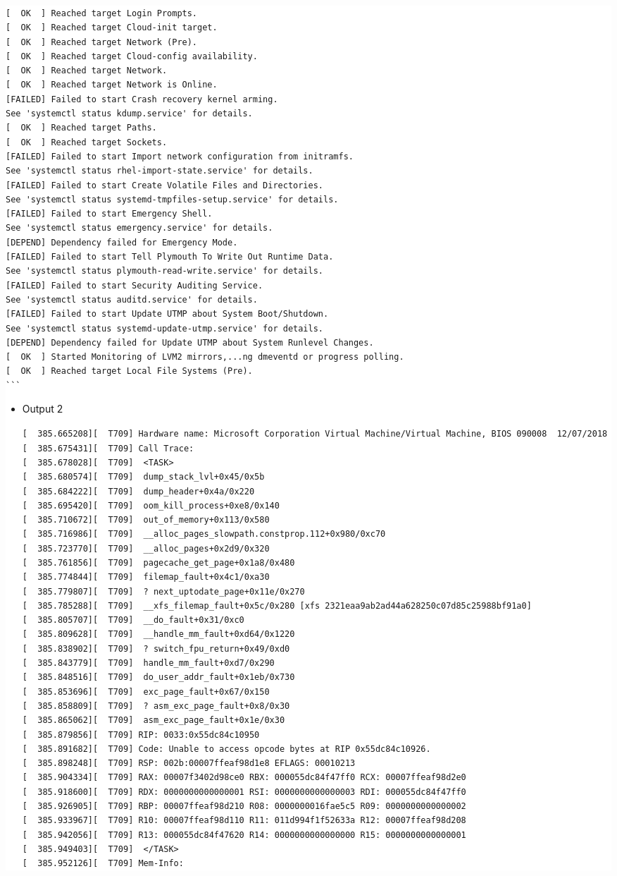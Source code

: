     [  OK  ] Reached target Login Prompts.
    [  OK  ] Reached target Cloud-init target.
    [  OK  ] Reached target Network (Pre).
    [  OK  ] Reached target Cloud-config availability.
    [  OK  ] Reached target Network.
    [  OK  ] Reached target Network is Online.
    [FAILED] Failed to start Crash recovery kernel arming.
    See 'systemctl status kdump.service' for details.
    [  OK  ] Reached target Paths.
    [  OK  ] Reached target Sockets.
    [FAILED] Failed to start Import network configuration from initramfs.
    See 'systemctl status rhel-import-state.service' for details.
    [FAILED] Failed to start Create Volatile Files and Directories.
    See 'systemctl status systemd-tmpfiles-setup.service' for details.
    [FAILED] Failed to start Emergency Shell.
    See 'systemctl status emergency.service' for details.
    [DEPEND] Dependency failed for Emergency Mode.
    [FAILED] Failed to start Tell Plymouth To Write Out Runtime Data.
    See 'systemctl status plymouth-read-write.service' for details.
    [FAILED] Failed to start Security Auditing Service.
    See 'systemctl status auditd.service' for details.
    [FAILED] Failed to start Update UTMP about System Boot/Shutdown.
    See 'systemctl status systemd-update-utmp.service' for details.
    [DEPEND] Dependency failed for Update UTMP about System Runlevel Changes.
    [  OK  ] Started Monitoring of LVM2 mirrors,...ng dmeventd or progress polling.
    [  OK  ] Reached target Local File Systems (Pre).
    ```

- Output 2

    ```output
    [  385.665208][  T709] Hardware name: Microsoft Corporation Virtual Machine/Virtual Machine, BIOS 090008  12/07/2018
    [  385.675431][  T709] Call Trace:
    [  385.678028][  T709]  <TASK>
    [  385.680574][  T709]  dump_stack_lvl+0x45/0x5b
    [  385.684222][  T709]  dump_header+0x4a/0x220
    [  385.695420][  T709]  oom_kill_process+0xe8/0x140
    [  385.710672][  T709]  out_of_memory+0x113/0x580
    [  385.716986][  T709]  __alloc_pages_slowpath.constprop.112+0x980/0xc70
    [  385.723770][  T709]  __alloc_pages+0x2d9/0x320
    [  385.761856][  T709]  pagecache_get_page+0x1a8/0x480
    [  385.774844][  T709]  filemap_fault+0x4c1/0xa30
    [  385.779807][  T709]  ? next_uptodate_page+0x11e/0x270
    [  385.785288][  T709]  __xfs_filemap_fault+0x5c/0x280 [xfs 2321eaa9ab2ad44a628250c07d85c25988bf91a0]
    [  385.805707][  T709]  __do_fault+0x31/0xc0
    [  385.809628][  T709]  __handle_mm_fault+0xd64/0x1220
    [  385.838902][  T709]  ? switch_fpu_return+0x49/0xd0
    [  385.843779][  T709]  handle_mm_fault+0xd7/0x290
    [  385.848516][  T709]  do_user_addr_fault+0x1eb/0x730
    [  385.853696][  T709]  exc_page_fault+0x67/0x150
    [  385.858809][  T709]  ? asm_exc_page_fault+0x8/0x30
    [  385.865062][  T709]  asm_exc_page_fault+0x1e/0x30
    [  385.879856][  T709] RIP: 0033:0x55dc84c10950
    [  385.891682][  T709] Code: Unable to access opcode bytes at RIP 0x55dc84c10926.
    [  385.898248][  T709] RSP: 002b:00007ffeaf98d1e8 EFLAGS: 00010213
    [  385.904334][  T709] RAX: 00007f3402d98ce0 RBX: 000055dc84f47ff0 RCX: 00007ffeaf98d2e0
    [  385.918600][  T709] RDX: 0000000000000001 RSI: 0000000000000003 RDI: 000055dc84f47ff0
    [  385.926905][  T709] RBP: 00007ffeaf98d210 R08: 0000000016fae5c5 R09: 0000000000000002
    [  385.933967][  T709] R10: 00007ffeaf98d110 R11: 011d994f1f52633a R12: 00007ffeaf98d208
    [  385.942056][  T709] R13: 000055dc84f47620 R14: 0000000000000000 R15: 0000000000000001
    [  385.949403][  T709]  </TASK>
    [  385.952126][  T709] Mem-Info: